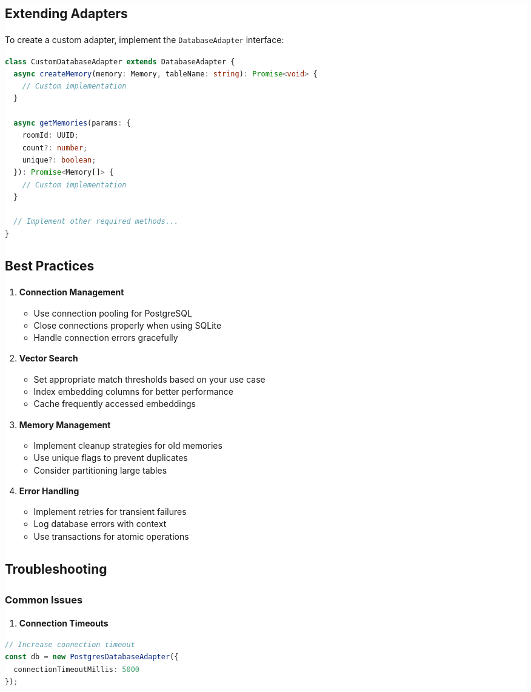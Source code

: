 ## Extending Adapters

To create a custom adapter, implement the `DatabaseAdapter` interface:

```typescript
class CustomDatabaseAdapter extends DatabaseAdapter {
  async createMemory(memory: Memory, tableName: string): Promise<void> {
    // Custom implementation
  }

  async getMemories(params: {
    roomId: UUID;
    count?: number;
    unique?: boolean;
  }): Promise<Memory[]> {
    // Custom implementation
  }

  // Implement other required methods...
}
```

## Best Practices

1. **Connection Management**
   - Use connection pooling for PostgreSQL
   - Close connections properly when using SQLite
   - Handle connection errors gracefully

2. **Vector Search**
   - Set appropriate match thresholds based on your use case
   - Index embedding columns for better performance
   - Cache frequently accessed embeddings

3. **Memory Management**
   - Implement cleanup strategies for old memories
   - Use unique flags to prevent duplicates
   - Consider partitioning large tables

4. **Error Handling**
   - Implement retries for transient failures
   - Log database errors with context
   - Use transactions for atomic operations

## Troubleshooting

### Common Issues

1. **Connection Timeouts**
```typescript
// Increase connection timeout
const db = new PostgresDatabaseAdapter({
  connectionTimeoutMillis: 5000
});
```
